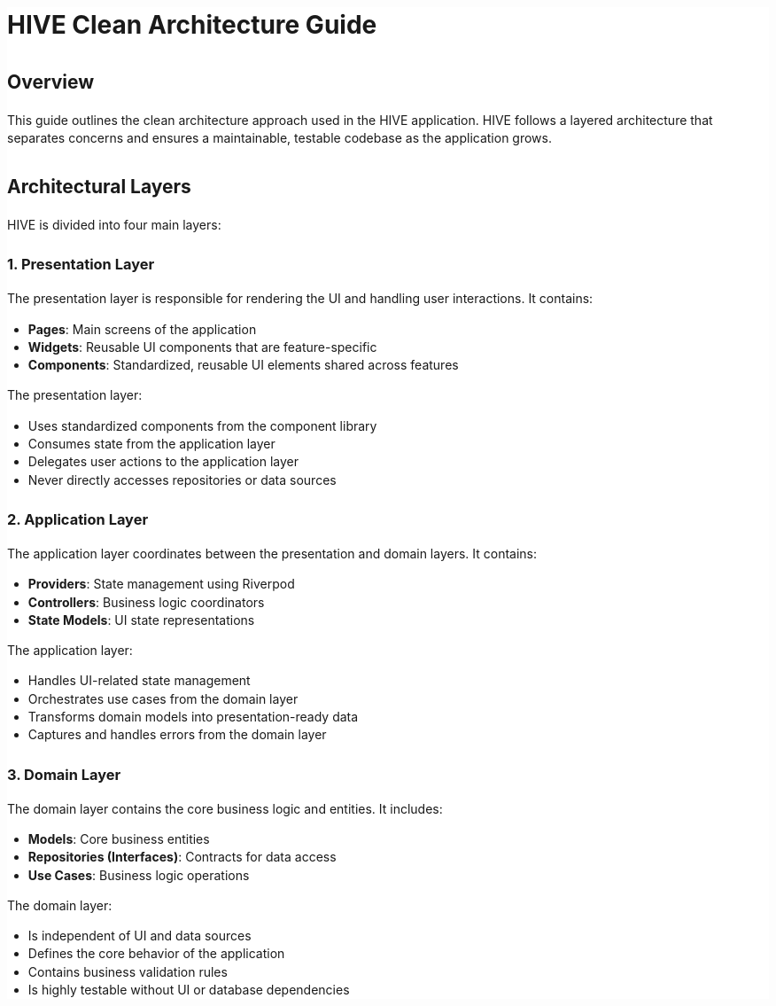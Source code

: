 # HIVE Clean Architecture Guide

## Overview

This guide outlines the clean architecture approach used in the HIVE application. HIVE follows a layered architecture that separates concerns and ensures a maintainable, testable codebase as the application grows.

## Architectural Layers

HIVE is divided into four main layers:

### 1. Presentation Layer

The presentation layer is responsible for rendering the UI and handling user interactions. It contains:

- **Pages**: Main screens of the application
- **Widgets**: Reusable UI components that are feature-specific
- **Components**: Standardized, reusable UI elements shared across features

The presentation layer:
- Uses standardized components from the component library
- Consumes state from the application layer
- Delegates user actions to the application layer
- Never directly accesses repositories or data sources

### 2. Application Layer

The application layer coordinates between the presentation and domain layers. It contains:

- **Providers**: State management using Riverpod
- **Controllers**: Business logic coordinators
- **State Models**: UI state representations

The application layer:
- Handles UI-related state management
- Orchestrates use cases from the domain layer
- Transforms domain models into presentation-ready data
- Captures and handles errors from the domain layer

### 3. Domain Layer

The domain layer contains the core business logic and entities. It includes:

- **Models**: Core business entities
- **Repositories (Interfaces)**: Contracts for data access
- **Use Cases**: Business logic operations

The domain layer:
- Is independent of UI and data sources
- Defines the core behavior of the application
- Contains business validation rules
- Is highly testable without UI or database dependencies
